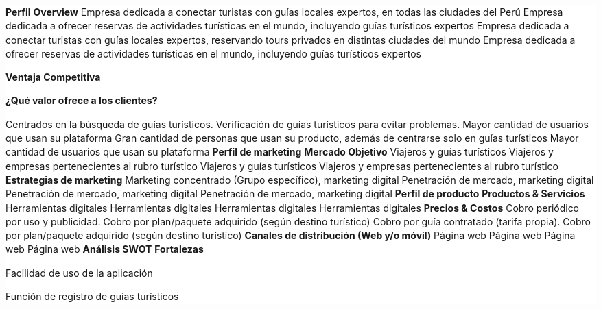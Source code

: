 <tr class="odd">
<th rowspan="2"><strong>Perfil</strong></th>
<th><strong>Overview</strong></th>
<th>Empresa dedicada a conectar turistas con guías locales expertos, en
todas las ciudades del Perú</th>
<th>Empresa dedicada a ofrecer reservas de actividades turísticas en el
mundo, incluyendo guías turísticos expertos</th>
<th>Empresa dedicada a conectar turistas con guías locales expertos,
reservando tours privados en distintas ciudades del mundo</th>
<th>Empresa dedicada a ofrecer reservas de actividades turísticas en el
mundo, incluyendo guías turísticos expertos</th>
</tr>
<tr class="header">
<th><p><strong>Ventaja Competitiva</strong></p>
<p><strong>¿Qué valor ofrece a los clientes?</strong></p></th>
<th>Centrados en la búsqueda de guías turísticos. Verificación de guías
turísticos para evitar problemas.</th>
<th>Mayor cantidad de usuarios que usan su plataforma</th>
<th>Gran cantidad de personas que usan su producto, además de centrarse
solo en guías turísticos</th>
<th>Mayor cantidad de usuarios que usan su plataforma</th>
</tr>
<tr class="odd">
<th rowspan="2"><strong>Perfil de marketing</strong></th>
<th><strong>Mercado Objetivo</strong></th>
<th>Viajeros y guías turísticos</th>
<th>Viajeros y empresas pertenecientes al rubro turístico</th>
<th>Viajeros y guías turísticos</th>
<th>Viajeros y empresas pertenecientes al rubro turístico</th>
</tr>
<tr class="header">
<th><strong>Estrategias de marketing</strong></th>
<th>Marketing concentrado (Grupo específico), marketing digital</th>
<th>Penetración de mercado, marketing digital</th>
<th>Penetración de mercado, marketing digital</th>
<th>Penetración de mercado, marketing digital</th>
</tr>
<tr class="odd">
<th rowspan="3"><strong>Perfil de producto</strong></th>
<th><strong>Productos &amp; Servicios</strong></th>
<th>Herramientas digitales</th>
<th>Herramientas digitales</th>
<th>Herramientas digitales</th>
<th>Herramientas digitales</th>
</tr>
<tr class="header">
<th><strong>Precios &amp; Costos</strong></th>
<th>Cobro periódico por uso y publicidad.</th>
<th>Cobro por plan/paquete adquirido (según destino turístico)</th>
<th>Cobro por guía contratado (tarifa propia).</th>
<th>Cobro por plan/paquete adquirido (según destino turístico)</th>
</tr>
<tr class="odd">
<th><strong>Canales de distribución (Web y/o móvil)</strong></th>
<th>Página web</th>
<th>Página web</th>
<th>Página web</th>
<th>Página web</th>
</tr>
<tr class="header">
<th rowspan="4"><strong>Análisis SWOT</strong></th>
<th><strong>Fortalezas</strong></th>
<th><p>Facilidad de uso de la aplicación</p>
<p>Función de registro de guías turísticos</p>